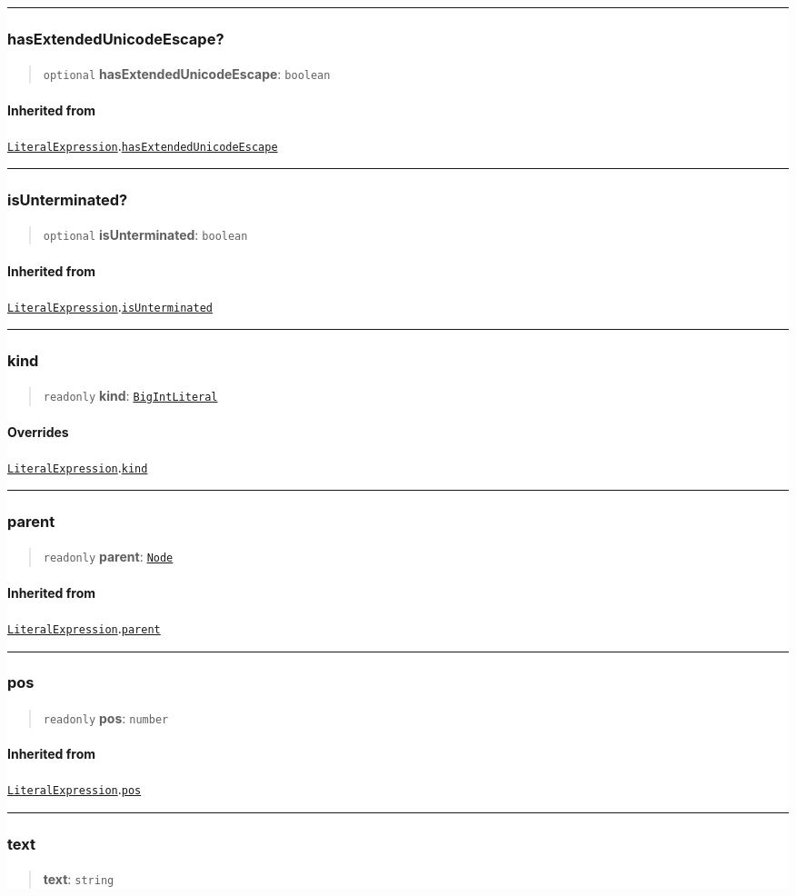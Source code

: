 ***

### hasExtendedUnicodeEscape?

> `optional` **hasExtendedUnicodeEscape**: `boolean`

#### Inherited from

[`LiteralExpression`](LiteralExpression.md).[`hasExtendedUnicodeEscape`](LiteralExpression.md#hasextendedunicodeescape)

***

### isUnterminated?

> `optional` **isUnterminated**: `boolean`

#### Inherited from

[`LiteralExpression`](LiteralExpression.md).[`isUnterminated`](LiteralExpression.md#isunterminated)

***

### kind

> `readonly` **kind**: [`BigIntLiteral`](../enumerations/SyntaxKind.md#bigintliteral)

#### Overrides

[`LiteralExpression`](LiteralExpression.md).[`kind`](LiteralExpression.md#kind)

***

### parent

> `readonly` **parent**: [`Node`](Node.md)

#### Inherited from

[`LiteralExpression`](LiteralExpression.md).[`parent`](LiteralExpression.md#parent)

***

### pos

> `readonly` **pos**: `number`

#### Inherited from

[`LiteralExpression`](LiteralExpression.md).[`pos`](LiteralExpression.md#pos)

***

### text

> **text**: `string`
